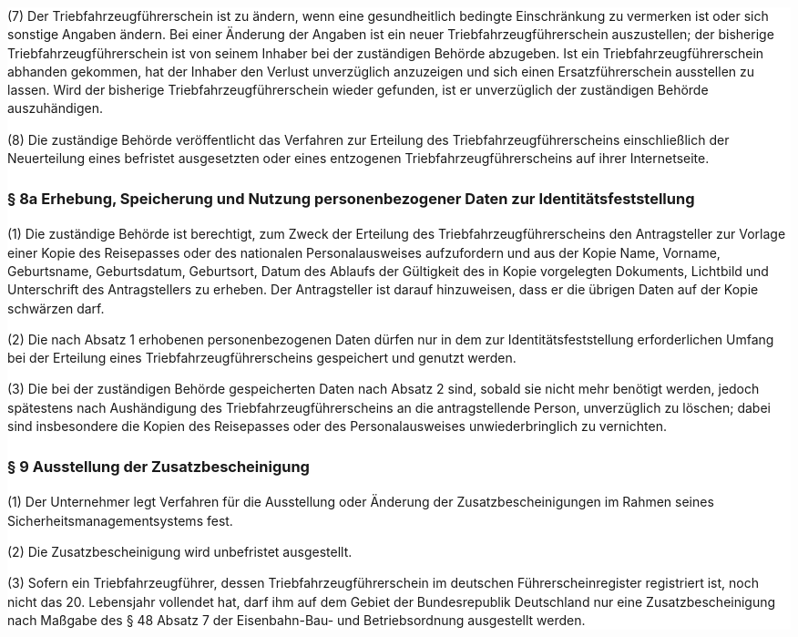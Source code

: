 (7) Der Triebfahrzeugführerschein ist zu ändern, wenn eine
gesundheitlich bedingte Einschränkung zu vermerken ist oder sich
sonstige Angaben ändern. Bei einer Änderung der Angaben ist ein neuer
Triebfahrzeugführerschein auszustellen; der bisherige
Triebfahrzeugführerschein ist von seinem Inhaber bei der zuständigen
Behörde abzugeben. Ist ein Triebfahrzeugführerschein abhanden
gekommen, hat der Inhaber den Verlust unverzüglich anzuzeigen und sich
einen Ersatzführerschein ausstellen zu lassen. Wird der bisherige
Triebfahrzeugführerschein wieder gefunden, ist er unverzüglich der
zuständigen Behörde auszuhändigen.

(8) Die zuständige Behörde veröffentlicht das Verfahren zur Erteilung
des Triebfahrzeugführerscheins einschließlich der Neuerteilung eines
befristet ausgesetzten oder eines entzogenen
Triebfahrzeugführerscheins auf ihrer Internetseite.


### § 8a Erhebung, Speicherung und Nutzung personenbezogener Daten zur Identitätsfeststellung

(1) Die zuständige Behörde ist berechtigt, zum Zweck der Erteilung des
Triebfahrzeugführerscheins den Antragsteller zur Vorlage einer Kopie
des Reisepasses oder des nationalen Personalausweises aufzufordern und
aus der Kopie Name, Vorname, Geburtsname, Geburtsdatum, Geburtsort,
Datum des Ablaufs der Gültigkeit des in Kopie vorgelegten Dokuments,
Lichtbild und Unterschrift des Antragstellers zu erheben. Der
Antragsteller ist darauf hinzuweisen, dass er die übrigen Daten auf
der Kopie schwärzen darf.

(2) Die nach Absatz 1 erhobenen personenbezogenen Daten dürfen nur in
dem zur Identitätsfeststellung erforderlichen Umfang bei der Erteilung
eines Triebfahrzeugführerscheins gespeichert und genutzt werden.

(3) Die bei der zuständigen Behörde gespeicherten Daten nach Absatz 2
sind, sobald sie nicht mehr benötigt werden, jedoch spätestens nach
Aushändigung des Triebfahrzeugführerscheins an die antragstellende
Person, unverzüglich zu löschen; dabei sind insbesondere die Kopien
des Reisepasses oder des Personalausweises unwiederbringlich zu
vernichten.


### § 9 Ausstellung der Zusatzbescheinigung

(1) Der Unternehmer legt Verfahren für die Ausstellung oder Änderung
der Zusatzbescheinigungen im Rahmen seines
Sicherheitsmanagementsystems fest.

(2) Die Zusatzbescheinigung wird unbefristet ausgestellt.

(3) Sofern ein Triebfahrzeugführer, dessen Triebfahrzeugführerschein
im deutschen Führerscheinregister registriert ist, noch nicht das 20.
Lebensjahr vollendet hat, darf ihm auf dem Gebiet der Bundesrepublik
Deutschland nur eine Zusatzbescheinigung nach Maßgabe des § 48 Absatz
7 der Eisenbahn-Bau- und Betriebsordnung ausgestellt werden.
